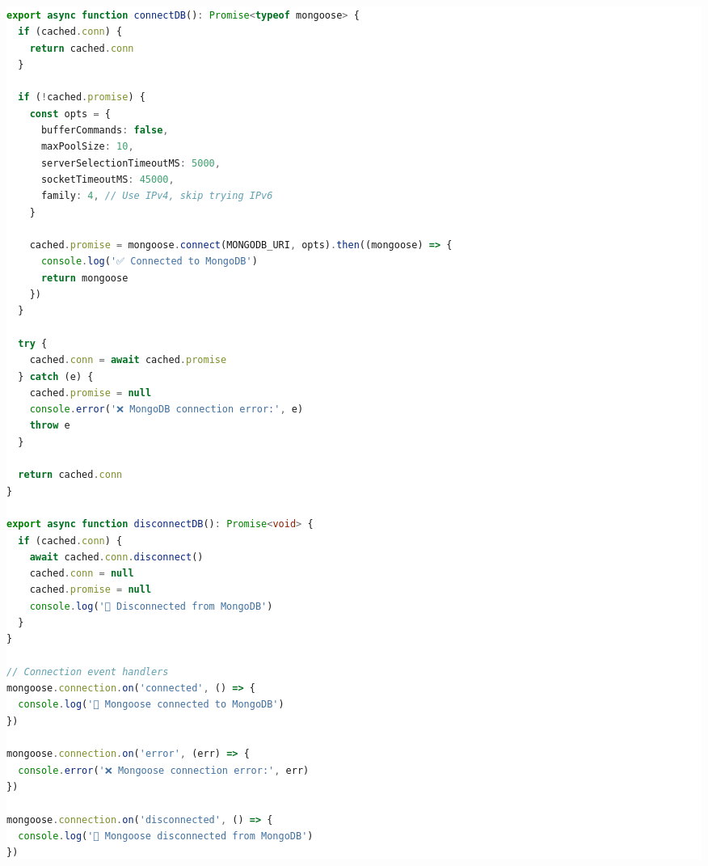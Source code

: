 ```typescript
export async function connectDB(): Promise<typeof mongoose> {
  if (cached.conn) {
    return cached.conn
  }

  if (!cached.promise) {
    const opts = {
      bufferCommands: false,
      maxPoolSize: 10,
      serverSelectionTimeoutMS: 5000,
      socketTimeoutMS: 45000,
      family: 4, // Use IPv4, skip trying IPv6
    }

    cached.promise = mongoose.connect(MONGODB_URI, opts).then((mongoose) => {
      console.log('✅ Connected to MongoDB')
      return mongoose
    })
  }

  try {
    cached.conn = await cached.promise
  } catch (e) {
    cached.promise = null
    console.error('❌ MongoDB connection error:', e)
    throw e
  }

  return cached.conn
}

export async function disconnectDB(): Promise<void> {
  if (cached.conn) {
    await cached.conn.disconnect()
    cached.conn = null
    cached.promise = null
    console.log('🔌 Disconnected from MongoDB')
  }
}

// Connection event handlers
mongoose.connection.on('connected', () => {
  console.log('📡 Mongoose connected to MongoDB')
})

mongoose.connection.on('error', (err) => {
  console.error('❌ Mongoose connection error:', err)
})

mongoose.connection.on('disconnected', () => {
  console.log('📴 Mongoose disconnected from MongoDB')
})
```
